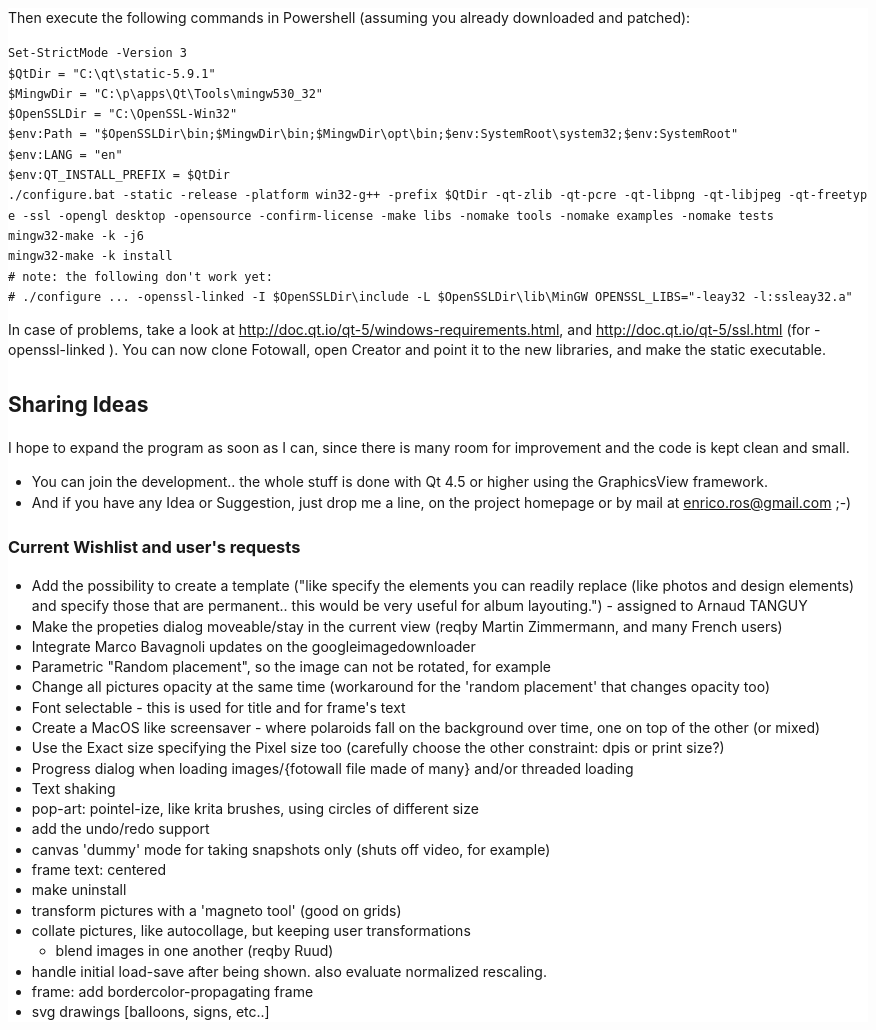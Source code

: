 Then execute the following commands in Powershell (assuming you already downloaded and patched):
```
Set-StrictMode -Version 3
$QtDir = "C:\qt\static-5.9.1"
$MingwDir = "C:\p\apps\Qt\Tools\mingw530_32"
$OpenSSLDir = "C:\OpenSSL-Win32"
$env:Path = "$OpenSSLDir\bin;$MingwDir\bin;$MingwDir\opt\bin;$env:SystemRoot\system32;$env:SystemRoot"
$env:LANG = "en"
$env:QT_INSTALL_PREFIX = $QtDir
./configure.bat -static -release -platform win32-g++ -prefix $QtDir -qt-zlib -qt-pcre -qt-libpng -qt-libjpeg -qt-freetype -ssl -opengl desktop -opensource -confirm-license -make libs -nomake tools -nomake examples -nomake tests
mingw32-make -k -j6
mingw32-make -k install
# note: the following don't work yet:
# ./configure ... -openssl-linked -I $OpenSSLDir\include -L $OpenSSLDir\lib\MinGW OPENSSL_LIBS="-leay32 -l:ssleay32.a"
```
In case of problems, take a look at http://doc.qt.io/qt-5/windows-requirements.html,
and http://doc.qt.io/qt-5/ssl.html (for -openssl-linked ).
You can now clone Fotowall, open Creator and point it to the new libraries, and make the static executable.


Sharing Ideas
-------------

I hope to expand the program as soon as I can, since there is many room for
improvement and the code is kept clean and small.

- You can join the development.. the whole stuff is done with Qt 4.5 or higher
  using the GraphicsView framework.
- And if you have any Idea or Suggestion, just drop me a line, on the project
  homepage or by mail at  enrico.ros@gmail.com ;-)

### Current Wishlist and user's requests

* Add the possibility to create a template ("like specify the elements you can readily replace (like photos and design elements)
 and specify those that are permanent.. this would be very useful for album layouting.") - assigned to Arnaud TANGUY
* Make the propeties dialog moveable/stay in the current view (reqby Martin Zimmermann, and many French users)
* Integrate Marco Bavagnoli updates on the googleimagedownloader
* Parametric "Random placement", so the image can not be rotated, for example
* Change all pictures opacity at the same time (workaround for the 'random placement' that changes opacity too)
* Font selectable - this is used for title and for frame's text
* Create a MacOS like screensaver - where polaroids fall on the background over time, one on top of the other (or mixed)
* Use the Exact size specifying the Pixel size too (carefully choose the other constraint: dpis or print size?)
* Progress dialog when loading images/{fotowall file made of many} and/or threaded loading
* Text shaking
* pop-art: pointel-ize, like krita brushes, using circles of different size
* add the undo/redo support
* canvas 'dummy' mode for taking snapshots only (shuts off video, for example)
* frame text: centered
* make uninstall
* transform pictures with a 'magneto tool' (good on grids)
* collate pictures, like autocollage, but keeping user transformations
  * blend images in one another (reqby Ruud)
* handle initial load-save after being shown. also evaluate normalized rescaling.
* frame: add bordercolor-propagating frame
* svg drawings [balloons, signs, etc..]